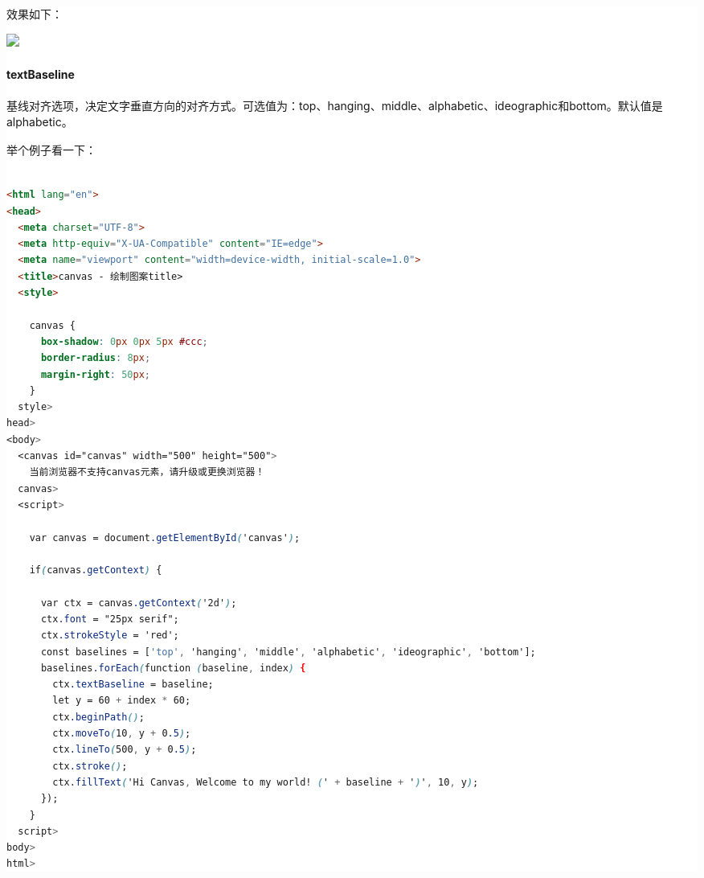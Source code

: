 效果如下：

![](https://p3-juejin.byteimg.com/tos-cn-i-k3u1fbpfcp/f9dc07f52bc44c8d8b9bae8ee8d653f9~tplv-k3u1fbpfcp-zoom-in-crop-mark:1512:0:0:0.awebp)

#### textBaseline

基线对齐选项，决定文字垂直方向的对齐方式。可选值为：top、hanging、middle、alphabetic、ideographic和bottom。默认值是 alphabetic。

举个例子看一下：

```html

<html lang="en">
<head>
  <meta charset="UTF-8">
  <meta http-equiv="X-UA-Compatible" content="IE=edge">
  <meta name="viewport" content="width=device-width, initial-scale=1.0">
  <title>canvas - 绘制图案title>
  <style>

    canvas {
      box-shadow: 0px 0px 5px #ccc;
      border-radius: 8px;
      margin-right: 50px;
    }
  style>
head>
<body>
  <canvas id="canvas" width="500" height="500">
    当前浏览器不支持canvas元素，请升级或更换浏览器！
  canvas>
  <script>

    var canvas = document.getElementById('canvas');

    if(canvas.getContext) {

      var ctx = canvas.getContext('2d');
      ctx.font = "25px serif";
      ctx.strokeStyle = 'red';
      const baselines = ['top', 'hanging', 'middle', 'alphabetic', 'ideographic', 'bottom'];
      baselines.forEach(function (baseline, index) {
        ctx.textBaseline = baseline;
        let y = 60 + index * 60;
        ctx.beginPath();
        ctx.moveTo(10, y + 0.5);
        ctx.lineTo(500, y + 0.5);
        ctx.stroke();
        ctx.fillText('Hi Canvas, Welcome to my world! (' + baseline + ')', 10, y);
      });
    }
  script>
body>
html>
```
